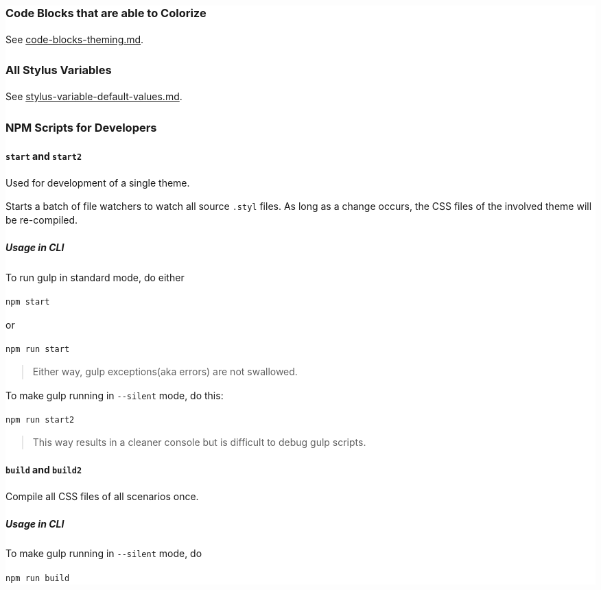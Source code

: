 




### Code Blocks that are able to Colorize

See [code-blocks-theming.md](./code-blocks-theming.md).


### All Stylus Variables

See [stylus-variable-default-values.md](./stylus-variable-default-values.md).





### NPM Scripts for Developers

#### `start` and `start2`

Used for development of a single theme.

Starts a batch of file watchers to watch all source `.styl` files. As long as a change occurs, the CSS files of the involved theme will be re-compiled.


##### Usage in CLI

To run gulp in standard mode, do either

```bash
npm start
```

or

```bash
npm run start
```

> Either way, gulp exceptions(aka errors) are not swallowed.


To make gulp running in `--silent` mode, do this:

```bash
npm run start2
```

> This way results in a cleaner console but is difficult to debug gulp scripts.



#### `build` and `build2`

Compile all CSS files of all scenarios once.

##### Usage in CLI

To make gulp running in `--silent` mode, do

```bash
npm run build
```
